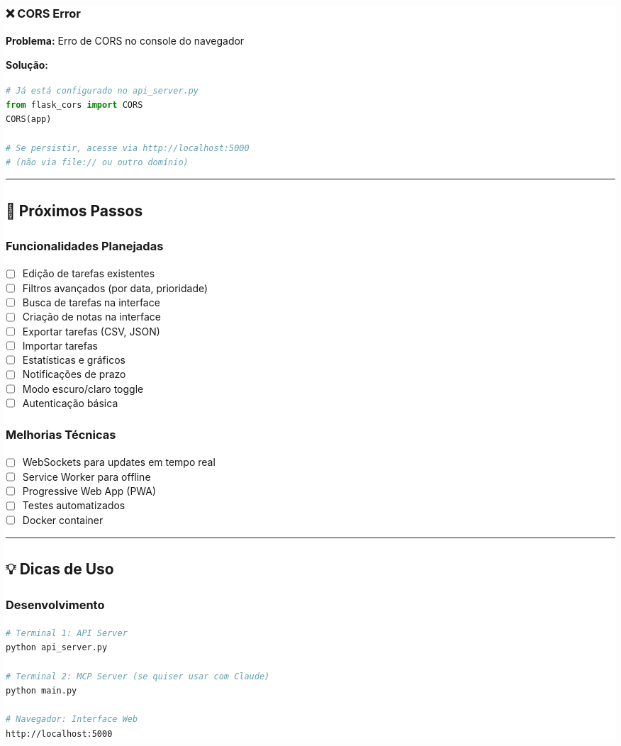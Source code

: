### ❌ CORS Error

**Problema:** Erro de CORS no console do navegador

**Solução:**
```python
# Já está configurado no api_server.py
from flask_cors import CORS
CORS(app)

# Se persistir, acesse via http://localhost:5000
# (não via file:// ou outro domínio)
```

---

## 🎯 Próximos Passos

### Funcionalidades Planejadas
- [ ] Edição de tarefas existentes
- [ ] Filtros avançados (por data, prioridade)
- [ ] Busca de tarefas na interface
- [ ] Criação de notas na interface
- [ ] Exportar tarefas (CSV, JSON)
- [ ] Importar tarefas
- [ ] Estatísticas e gráficos
- [ ] Notificações de prazo
- [ ] Modo escuro/claro toggle
- [ ] Autenticação básica

### Melhorias Técnicas
- [ ] WebSockets para updates em tempo real
- [ ] Service Worker para offline
- [ ] Progressive Web App (PWA)
- [ ] Testes automatizados
- [ ] Docker container

---

## 💡 Dicas de Uso

### Desenvolvimento
```bash
# Terminal 1: API Server
python api_server.py

# Terminal 2: MCP Server (se quiser usar com Claude)
python main.py

# Navegador: Interface Web
http://localhost:5000
```
